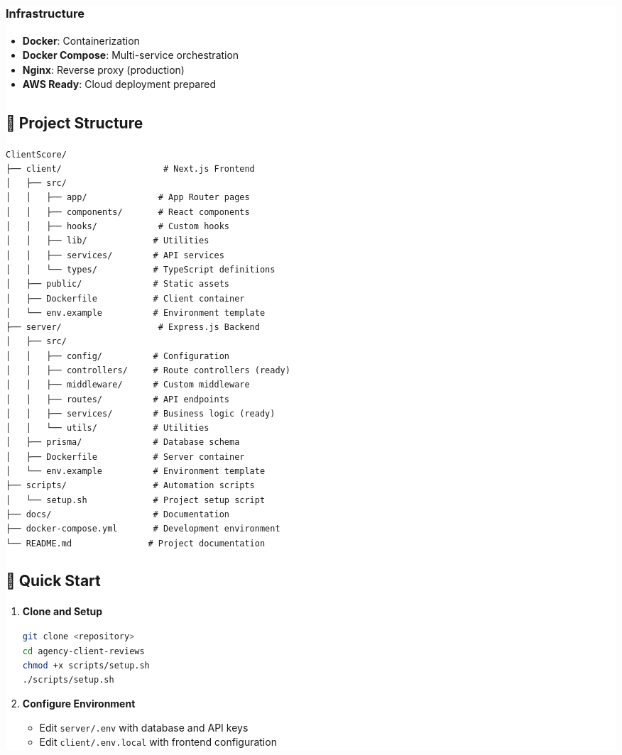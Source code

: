 ### Infrastructure
- **Docker**: Containerization
- **Docker Compose**: Multi-service orchestration
- **Nginx**: Reverse proxy (production)
- **AWS Ready**: Cloud deployment prepared

## 📁 Project Structure

```
ClientScore/
├── client/                    # Next.js Frontend
│   ├── src/
│   │   ├── app/              # App Router pages
│   │   ├── components/       # React components
│   │   ├── hooks/            # Custom hooks
│   │   ├── lib/             # Utilities
│   │   ├── services/        # API services
│   │   └── types/           # TypeScript definitions
│   ├── public/              # Static assets
│   ├── Dockerfile           # Client container
│   └── env.example          # Environment template
├── server/                   # Express.js Backend
│   ├── src/
│   │   ├── config/          # Configuration
│   │   ├── controllers/     # Route controllers (ready)
│   │   ├── middleware/      # Custom middleware
│   │   ├── routes/          # API endpoints
│   │   ├── services/        # Business logic (ready)
│   │   └── utils/           # Utilities
│   ├── prisma/              # Database schema
│   ├── Dockerfile           # Server container
│   └── env.example          # Environment template
├── scripts/                 # Automation scripts
│   └── setup.sh             # Project setup script
├── docs/                    # Documentation
├── docker-compose.yml       # Development environment
└── README.md               # Project documentation
```

## 🚀 Quick Start

1. **Clone and Setup**
   ```bash
   git clone <repository>
   cd agency-client-reviews
   chmod +x scripts/setup.sh
   ./scripts/setup.sh
   ```

2. **Configure Environment**
   - Edit `server/.env` with database and API keys
   - Edit `client/.env.local` with frontend configuration
